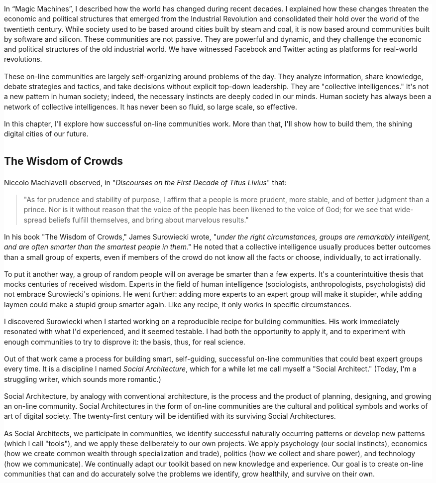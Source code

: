 In “Magic Machines”, I described how the world has changed during recent decades. I explained how these changes threaten the economic and political structures that emerged from the Industrial Revolution and consolidated their hold over the world of the twentieth century. While society used to be based around cities built by steam and coal, it is now based around communities built by software and silicon. These communities are not passive. They are powerful and dynamic, and they challenge the economic and political structures of the old industrial world. We have witnessed Facebook and Twitter acting as platforms for real-world revolutions.

These on-line communities are largely self-organizing around problems of the day. They analyze information, share knowledge, debate strategies and tactics, and take decisions without explicit top-down leadership. They are "collective intelligences." It's not a new pattern in human society; indeed, the necessary instincts are deeply coded in our minds. Human society has always been a network of collective intelligences. It has never been so fluid, so large scale, so effective.

In this chapter, I'll explore how successful on-line communities work. More than that, I'll show how to build them, the shining digital cities of our future.

## The Wisdom of Crowds

Niccolo Machiavelli observed, in "*Discourses on the First Decade of Titus Livius*" that:

> "As for prudence and stability of purpose, I affirm that a people is more prudent, more stable, and of better judgment than a prince. Nor is it without reason that the voice of the people has been likened to the voice of God; for we see that wide-spread beliefs fulfill themselves, and bring about marvelous results."

In his book "The Wisdom of Crowds," James Surowiecki wrote, "*under the right circumstances, groups are remarkably intelligent, and are often smarter than the smartest people in them*." He noted that a collective intelligence usually produces better outcomes than a small group of experts, even if members of the crowd do not know all the facts or choose, individually, to act irrationally.

To put it another way, a group of random people will on average be smarter than a few experts. It's a counterintuitive thesis that mocks centuries of received wisdom. Experts in the field of human intelligence (sociologists, anthropologists, psychologists) did not embrace Surowiecki's opinions. He went further: adding more experts to an expert group will make it stupider, while adding laymen could make a stupid group smarter again. Like any recipe, it only works in specific circumstances.

I discovered Surowiecki when I started working on a reproducible recipe for building communities. His work immediately resonated with what I'd experienced, and it seemed testable. I had both the opportunity to apply it, and to experiment with enough communities to try to disprove it: the basis, thus, for real science.

Out of that work came a process for building smart, self-guiding, successful on-line communities that could beat expert groups every time. It is a discipline I named *Social Architecture*, which for a while let me call myself a "Social Architect." (Today, I'm a struggling writer, which sounds more romantic.)

Social Architecture, by analogy with conventional architecture, is the process and the product of planning, designing, and growing an on-line community. Social Architectures in the form of on-line communities are the cultural and political symbols and works of art of digital society. The twenty-first century will be identified with its surviving Social Architectures.

As Social Architects, we participate in communities, we identify successful naturally occurring patterns or develop new patterns (which I call "tools"), and we apply these deliberately to our own projects. We apply psychology (our social instincts), economics (how we create common wealth through specialization and trade), politics (how we collect and share power), and technology (how we communicate). We continually adapt our toolkit based on new knowledge and experience. Our goal is to create on-line communities that can and do accurately solve the problems we identify, grow healthily, and survive on their own.
